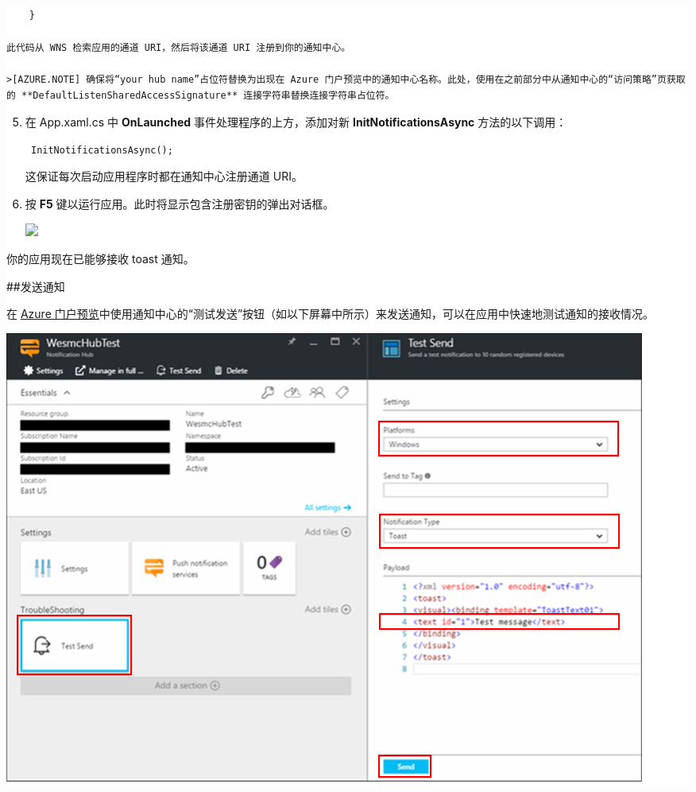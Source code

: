         }

    此代码从 WNS 检索应用的通道 URI，然后将该通道 URI 注册到你的通知中心。

    >[AZURE.NOTE] 确保将“your hub name”占位符替换为出现在 Azure 门户预览中的通知中心名称。此处，使用在之前部分中从通知中心的“访问策略”页获取的 **DefaultListenSharedAccessSignature** 连接字符串替换连接字符串占位符。

5. 在 App.xaml.cs 中 **OnLaunched** 事件处理程序的上方，添加对新 **InitNotificationsAsync** 方法的以下调用：

        InitNotificationsAsync();

    这保证每次启动应用程序时都在通知中心注册通道 URI。

6. 按 **F5** 键以运行应用。此时将显示包含注册密钥的弹出对话框。

   	![][19]  





你的应用现在已能够接收 toast 通知。

##发送通知 

在 [Azure 门户预览](https://portal.azure.cn/)中使用通知中心的“测试发送”按钮（如以下屏幕中所示）来发送通知，可以在应用中快速地测试通知的接收情况。

![](./media/notification-hubs-windows-store-dotnet-get-started/notification-hub-test-send-wns.png)  


[13]: ./media/notification-hubs-windows-store-dotnet-get-started/notification-hub-create-console-app.png
[14]: ./media/notification-hubs-windows-store-dotnet-get-started/notification-hub-windows-toast.png
[19]: ./media/notification-hubs-windows-store-dotnet-get-started/notification-hub-windows-reg.png
[20]: ./media/notification-hubs-windows-store-dotnet-get-started/notification-hub-windows-universal-app-install-package.png
[使用通知中心向用户推送通知]: /documentation/articles/notification-hubs-aspnet-backend-windows-dotnet-notify-users/
[使用通知中心发送突发新闻]: /documentation/articles/notification-hubs-windows-store-dotnet-send-breaking-news/
[toast 目录]: http://msdn.microsoft.com/zh-cn/library/windows/apps/hh761494.aspx
[磁贴目录]: http://msdn.microsoft.com/zh-cn/library/windows/apps/hh761491.aspx
[锁屏提醒]: http://msdn.microsoft.com/zh-cn/library/windows/apps/hh779719.aspx
